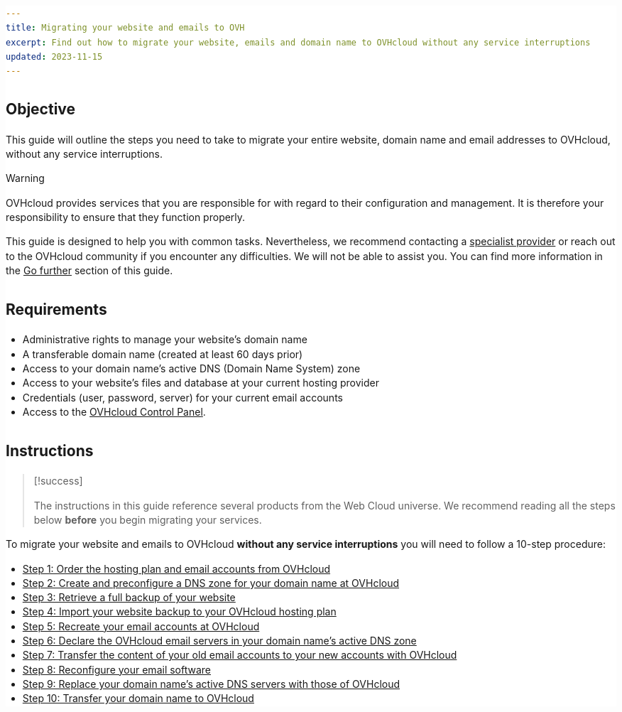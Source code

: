 ```yaml
---
title: Migrating your website and emails to OVH
excerpt: Find out how to migrate your website, emails and domain name to OVHcloud without any service interruptions
updated: 2023-11-15
---
```


## Objective

This guide will outline the steps you need to take to migrate your entire website, domain name and email addresses to OVHcloud, without any service interruptions.

> [!warning]
>
> OVHcloud provides services that you are responsible for with regard to their configuration and management. It is therefore your responsibility to ensure that they function properly.
>
> This guide is designed to help you with common tasks. Nevertheless, we recommend contacting a [specialist provider](/links/partner) or reach out to the OVHcloud community if you encounter any difficulties. We will not be able to assist you. You can find more information in the [Go further](#go-further) section of this guide.
>

## Requirements

- Administrative rights to manage your website’s domain name
- A transferable domain name (created at least 60 days prior)
- Access to your domain name’s active DNS (Domain Name System) zone
- Access to your website’s files and database at your current hosting provider
- Credentials (user, password, server) for your current email accounts
- Access to the [OVHcloud Control Panel](/links/manager).

## Instructions

> [!success]
>
> The instructions in this guide reference several products from the Web Cloud universe. We recommend reading all the steps below **before** you begin migrating your services.
>

To migrate your website and emails to OVHcloud **without any service interruptions** you will need to follow a 10-step procedure:

- [Step 1: Order the hosting plan and email accounts from OVHcloud](#step1)
- [Step 2: Create and preconfigure a DNS zone for your domain name at OVHcloud](#step2)
- [Step 3: Retrieve a full backup of your website](#step3)
- [Step 4: Import your website backup to your OVHcloud hosting plan](#step4)
- [Step 5: Recreate your email accounts at OVHcloud](#step5)
- [Step 6: Declare the OVHcloud email servers in your domain name’s active DNS zone](#step6)
- [Step 7: Transfer the content of your old email accounts to your new accounts with OVHcloud](#step7)
- [Step 8: Reconfigure your email software](#step8)
- [Step 9: Replace your domain name’s active DNS servers with those of OVHcloud](#step9)
- [Step 10: Transfer your domain name to OVHcloud](#step10)
